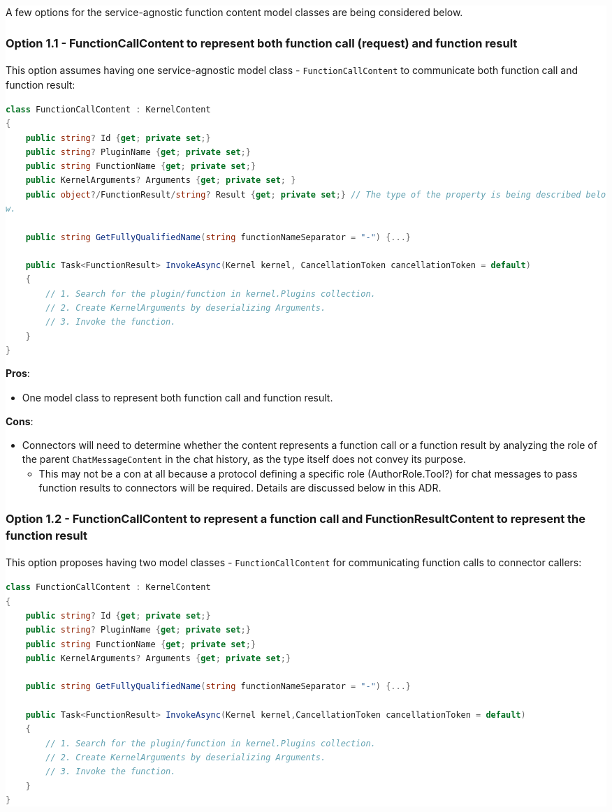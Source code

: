A few options for the service-agnostic function content model classes are being considered below.

### Option 1.1 - FunctionCallContent to represent both function call (request) and function result  
This option assumes having one service-agnostic model class - `FunctionCallContent` to communicate both function call and function result:
```csharp
class FunctionCallContent : KernelContent
{
    public string? Id {get; private set;}
    public string? PluginName {get; private set;}
    public string FunctionName {get; private set;}
    public KernelArguments? Arguments {get; private set; }
    public object?/FunctionResult/string? Result {get; private set;} // The type of the property is being described below.
    
    public string GetFullyQualifiedName(string functionNameSeparator = "-") {...}

    public Task<FunctionResult> InvokeAsync(Kernel kernel, CancellationToken cancellationToken = default)
    {
        // 1. Search for the plugin/function in kernel.Plugins collection.
        // 2. Create KernelArguments by deserializing Arguments.
        // 3. Invoke the function.
    }
}
```

**Pros**:
- One model class to represent both function call and function result.

**Cons**:
- Connectors will need to determine whether the content represents a function call or a function result by analyzing the role of the parent `ChatMessageContent` in the chat history, as the type itself does not convey its purpose.  
  * This may not be a con at all because a protocol defining a specific role (AuthorRole.Tool?) for chat messages to pass function results to connectors will be required. Details are discussed below in this ADR.

### Option 1.2 - FunctionCallContent to represent a function call and FunctionResultContent to represent the function result
This option proposes having two model classes - `FunctionCallContent` for communicating function calls to connector callers:
```csharp
class FunctionCallContent : KernelContent
{
    public string? Id {get; private set;}
    public string? PluginName {get; private set;}
    public string FunctionName {get; private set;}
    public KernelArguments? Arguments {get; private set;}

    public string GetFullyQualifiedName(string functionNameSeparator = "-") {...}

    public Task<FunctionResult> InvokeAsync(Kernel kernel,CancellationToken cancellationToken = default)
    {
        // 1. Search for the plugin/function in kernel.Plugins collection.
        // 2. Create KernelArguments by deserializing Arguments.
        // 3. Invoke the function.
    }
}
```
